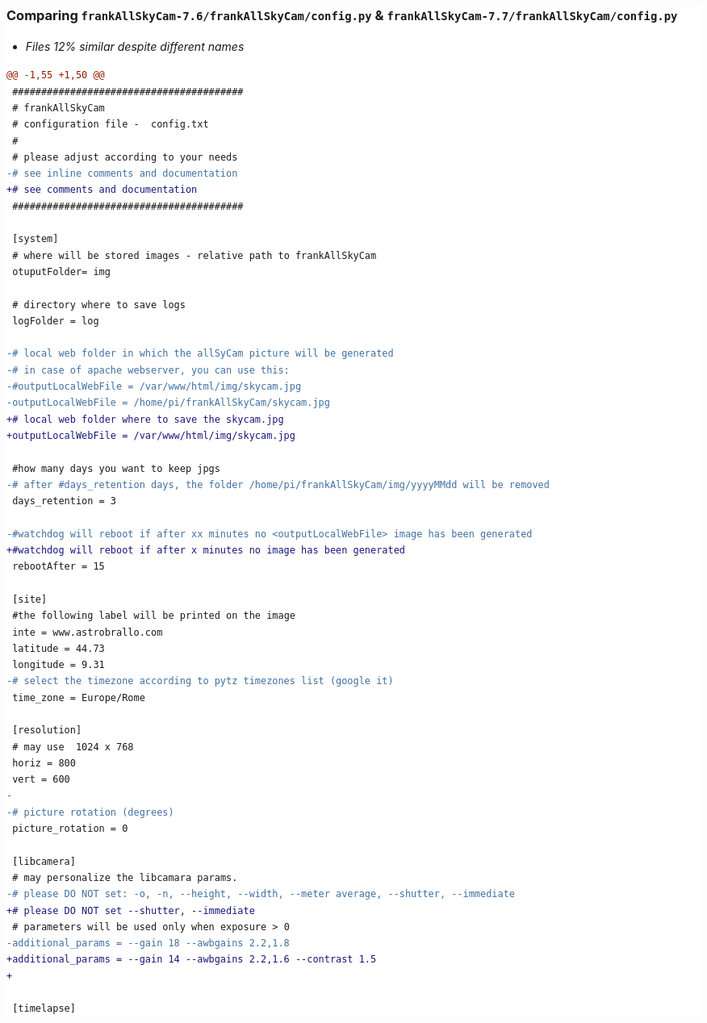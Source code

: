 ### Comparing `frankAllSkyCam-7.6/frankAllSkyCam/config.py` & `frankAllSkyCam-7.7/frankAllSkyCam/config.py`

 * *Files 12% similar despite different names*

```diff
@@ -1,55 +1,50 @@
 ########################################
 # frankAllSkyCam
 # configuration file -  config.txt
 #
 # please adjust according to your needs
-# see inline comments and documentation
+# see comments and documentation
 ########################################
 
 [system]
 # where will be stored images - relative path to frankAllSkyCam
 otuputFolder= img
 
 # directory where to save logs
 logFolder = log
 
-# local web folder in which the allSyCam picture will be generated
-# in case of apache webserver, you can use this:
-#outputLocalWebFile = /var/www/html/img/skycam.jpg
-outputLocalWebFile = /home/pi/frankAllSkyCam/skycam.jpg
+# local web folder where to save the skycam.jpg
+outputLocalWebFile = /var/www/html/img/skycam.jpg
 
 #how many days you want to keep jpgs
-# after #days_retention days, the folder /home/pi/frankAllSkyCam/img/yyyyMMdd will be removed
 days_retention = 3
 
-#watchdog will reboot if after xx minutes no <outputLocalWebFile> image has been generated
+#watchdog will reboot if after x minutes no image has been generated
 rebootAfter = 15
 
 [site]
 #the following label will be printed on the image
 inte = www.astrobrallo.com
 latitude = 44.73
 longitude = 9.31
-# select the timezone according to pytz timezones list (google it)
 time_zone = Europe/Rome
 
 [resolution]
 # may use  1024 x 768
 horiz = 800
 vert = 600
-
-# picture rotation (degrees)
 picture_rotation = 0
 
 [libcamera]
 # may personalize the libcamara params.
-# please DO NOT set: -o, -n, --height, --width, --meter average, --shutter, --immediate
+# please DO NOT set --shutter, --immediate
 # parameters will be used only when exposure > 0
-additional_params = --gain 18 --awbgains 2.2,1.8
+additional_params = --gain 14 --awbgains 2.2,1.6 --contrast 1.5
+
 
 [timelapse]
```